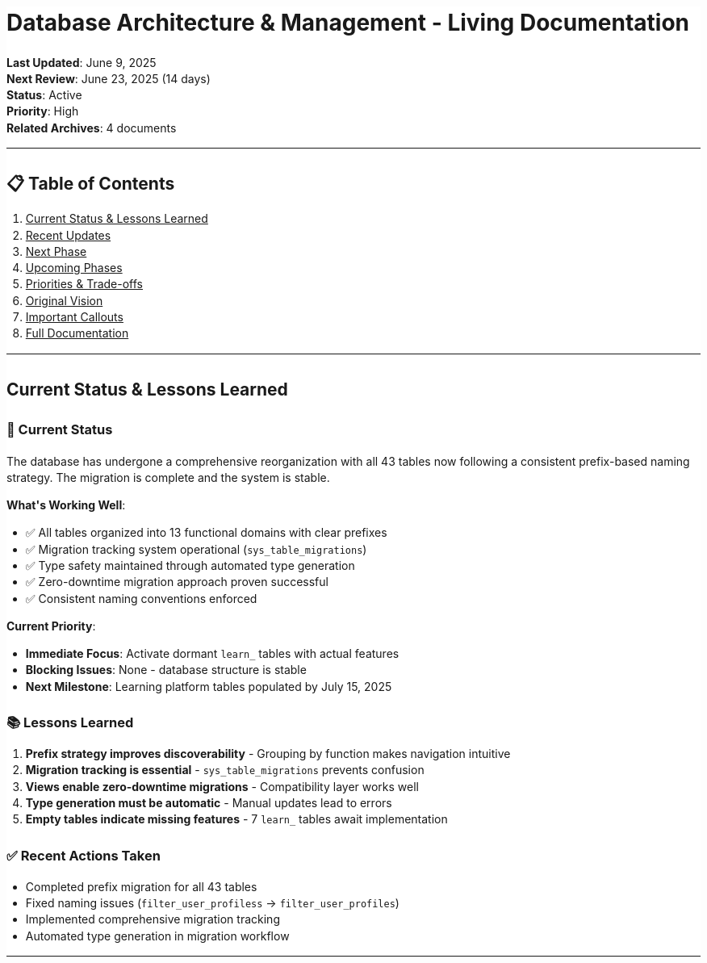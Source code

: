 # Database Architecture & Management - Living Documentation

**Last Updated**: June 9, 2025  
**Next Review**: June 23, 2025 (14 days)  
**Status**: Active  
**Priority**: High  
**Related Archives**: 4 documents  

---

## 📋 Table of Contents

1. [Current Status & Lessons Learned](#current-status--lessons-learned)
2. [Recent Updates](#recent-updates)
3. [Next Phase](#next-phase)
4. [Upcoming Phases](#upcoming-phases)
5. [Priorities & Trade-offs](#priorities--trade-offs)
6. [Original Vision](#original-vision)
7. [Important Callouts](#important-callouts)
8. [Full Documentation](#full-documentation)

---

## Current Status & Lessons Learned

### 🎯 Current Status

The database has undergone a comprehensive reorganization with all 43 tables now following a consistent prefix-based naming strategy. The migration is complete and the system is stable.

**What's Working Well**:
- ✅ All tables organized into 13 functional domains with clear prefixes
- ✅ Migration tracking system operational (`sys_table_migrations`)
- ✅ Type safety maintained through automated type generation
- ✅ Zero-downtime migration approach proven successful
- ✅ Consistent naming conventions enforced

**Current Priority**:
- **Immediate Focus**: Activate dormant `learn_` tables with actual features
- **Blocking Issues**: None - database structure is stable
- **Next Milestone**: Learning platform tables populated by July 15, 2025

### 📚 Lessons Learned

1. **Prefix strategy improves discoverability** - Grouping by function makes navigation intuitive
2. **Migration tracking is essential** - `sys_table_migrations` prevents confusion
3. **Views enable zero-downtime migrations** - Compatibility layer works well
4. **Type generation must be automatic** - Manual updates lead to errors
5. **Empty tables indicate missing features** - 7 `learn_` tables await implementation

### ✅ Recent Actions Taken
- Completed prefix migration for all 43 tables
- Fixed naming issues (`filter_user_profiless` → `filter_user_profiles`)
- Implemented comprehensive migration tracking
- Automated type generation in migration workflow

---